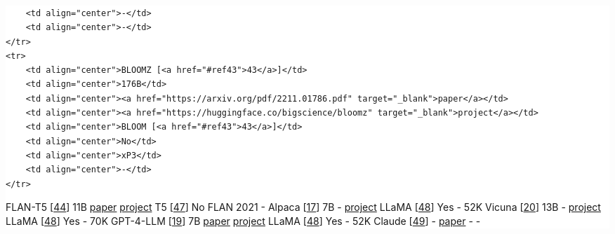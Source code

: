         <td align="center">-</td>
        <td align="center">-</td>
    </tr>
    <tr>
        <td align="center">BLOOMZ [<a href="#ref43">43</a>]</td>
        <td align="center">176B</td>
        <td align="center"><a href="https://arxiv.org/pdf/2211.01786.pdf" target="_blank">paper</a></td>
        <td align="center"><a href="https://huggingface.co/bigscience/bloomz" target="_blank">project</a></td>
        <td align="center">BLOOM [<a href="#ref43">43</a>]</td>
        <td align="center">No</td>
        <td align="center">xP3</td>
        <td align="center">-</td>
    </tr>
<tr>
		<td align="center">FLAN-T5 [<a href="#ref44">44</a>]</td>
		<td align="center">11B</td>
		<td align="center"><a href="https://arxiv.org/abs/2210.11416" target="_blank">paper</a></td>
		<td align="center"><a href="https://huggingface.co/google/flan-t5-xxl" target="_blank">project</a></td>
		<td align="center">T5 [<a href="#ref47">47</a>]</td>
		<td align="center">No</td>
		<td align="center">FLAN 2021</td>
		<td align="center">-</td>
</tr>
<tr>
		<td align="center">Alpaca [<a href="#ref17">17</a>]</td>
		<td align="center">7B</td>
		<td align="center">-</td>
		<td align="center"><a href="https://github.com/tatsu-lab/stanford_alpaca" target="_blank">project</a></td>
		<td align="center">LLaMA [<a href="#ref48">48</a>]</td>
		<td align="center">Yes</td>
		<td align="center">-</td>
		<td align="center">52K</td>
</tr>
<tr>
		<td align="center">Vicuna [<a href="#ref20">20</a>]</td>
		<td align="center">13B</td>
		<td align="center">-</td>
		<td align="center"><a href="https://lmsys.org/blog/2023-03-30-vicuna/" target="_blank">project</a></td>
		<td align="center">LLaMA [<a href="#ref48">48</a>]</td>
		<td align="center">Yes</td>
		<td align="center">-</td>
		<td align="center">70K</td>
</tr>
<tr>
		<td align="center">GPT-4-LLM [<a href="#ref19">19</a>]</td>
		<td align="center">7B</td>
		<td align="center"><a href="https://arxiv.org/abs/2304.03277" target="_blank">paper</a></td>
		<td align="center"><a href="https://github.com/Instruction-Tuning-with-GPT-4/GPT-4-LLM" target="_blank">project</a></td>
		<td align="center">LLaMA [<a href="#ref48">48</a>]</td>
		<td align="center">Yes</td>
		<td align="center">-</td>
		<td align="center">52K</td>
</tr>
<tr>
		<td align="center">Claude [<a href="#ref49">49</a>]</td>
		<td align="center">-</td>
		<td align="center"><a href="https://arxiv.org/abs/2212.08073" target="_blank">paper</a></td>
		<td align="center">-</td>
		<td align="center">-</td>